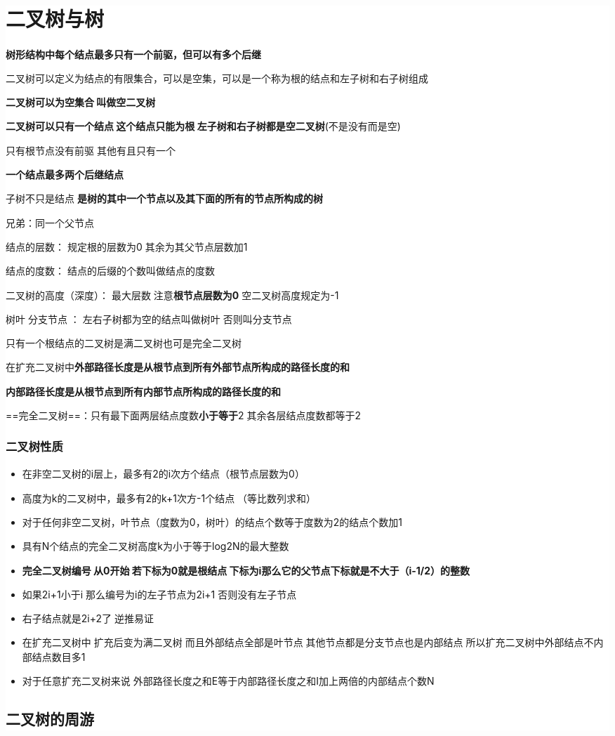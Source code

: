 # **二叉树与树**

**树形结构中每个结点最多只有一个前驱，但可以有多个后继**

二叉树可以定义为结点的有限集合，可以是空集，可以是一个称为根的结点和左子树和右子树组成

**二叉树可以为空集合 叫做空二叉树**

**二叉树可以只有一个结点 这个结点只能为根 左子树和右子树都是空二叉树**(不是没有而是空)

只有根节点没有前驱 其他有且只有一个



**一个结点最多两个后继结点**



子树不只是结点   **是树的其中一个节点以及其下面的所有的节点所构成的树**



兄弟：同一个父节点   

结点的层数： 规定根的层数为0 其余为其父节点层数加1

结点的度数： 结点的后缀的个数叫做结点的度数

二叉树的高度（深度）： 最大层数  注意**根节点层数为0** 空二叉树高度规定为-1

树叶 分支节点 ： 左右子树都为空的结点叫做树叶 否则叫分支节点



只有一个根结点的二叉树是满二叉树也可是完全二叉树



在扩充二叉树中**外部路径长度是从根节点到所有外部节点所构成的路径长度的和**  

**内部路径长度是从根节点到所有内部节点所构成的路径长度的和**



==完全二叉树==：只有最下面两层结点度数**小于等于**2 其余各层结点度数都等于2



### 二叉树性质

+ 在非空二叉树的i层上，最多有2的i次方个结点（根节点层数为0）
+ 高度为k的二叉树中，最多有2的k+1次方-1个结点 （等比数列求和）
+ 对于任何非空二叉树，叶节点（度数为0，树叶）的结点个数等于度数为2的结点个数加1
+ 具有N个结点的完全二叉树高度k为小于等于log2N的最大整数
+ **完全二叉树编号 从0开始 若下标为0就是根结点 下标为i那么它的父节点下标就是不大于（i-1/2）的整数**
+ 如果2i+1小于i 那么编号为i的左子节点为2i+1 否则没有左子节点
+ 右子结点就是2i+2了 逆推易证

+ 在扩充二叉树中 扩充后变为满二叉树 而且外部结点全部是叶节点 其他节点都是分支节点也是内部结点 所以扩充二叉树中外部结点不内部结点数目多1
+ 对于任意扩充二叉树来说 外部路径长度之和E等于内部路径长度之和I加上两倍的内部结点个数N



## 二叉树的周游

